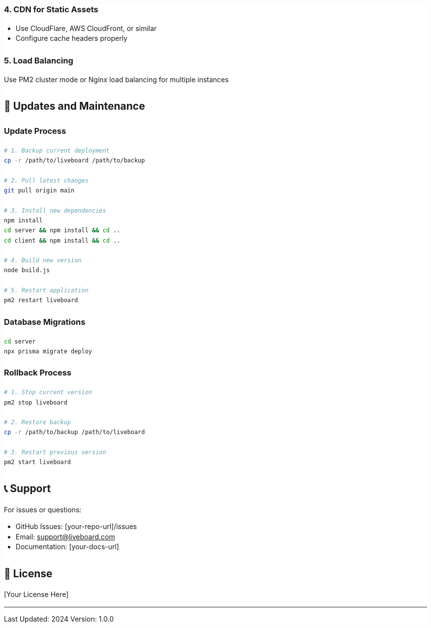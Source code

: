 ### 4. CDN for Static Assets
- Use CloudFlare, AWS CloudFront, or similar
- Configure cache headers properly

### 5. Load Balancing
Use PM2 cluster mode or Nginx load balancing for multiple instances

## 🔄 Updates and Maintenance

### Update Process
```bash
# 1. Backup current deployment
cp -r /path/to/liveboard /path/to/backup

# 2. Pull latest changes
git pull origin main

# 3. Install new dependencies
npm install
cd server && npm install && cd ..
cd client && npm install && cd ..

# 4. Build new version
node build.js

# 5. Restart application
pm2 restart liveboard
```

### Database Migrations
```bash
cd server
npx prisma migrate deploy
```

### Rollback Process
```bash
# 1. Stop current version
pm2 stop liveboard

# 2. Restore backup
cp -r /path/to/backup /path/to/liveboard

# 3. Restart previous version
pm2 start liveboard
```

## 📞 Support

For issues or questions:
- GitHub Issues: [your-repo-url]/issues
- Email: support@liveboard.com
- Documentation: [your-docs-url]

## 📝 License

[Your License Here]

---

Last Updated: 2024
Version: 1.0.0
